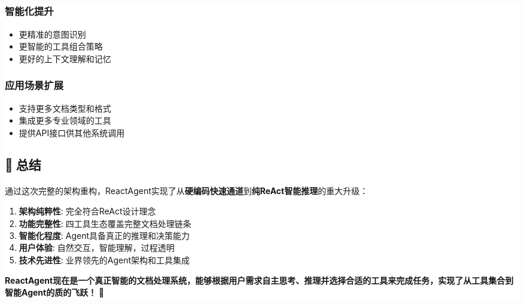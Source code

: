 ### 智能化提升
- 更精准的意图识别
- 更智能的工具组合策略
- 更好的上下文理解和记忆

### 应用场景扩展
- 支持更多文档类型和格式
- 集成更多专业领域的工具
- 提供API接口供其他系统调用

## 🎯 总结

通过这次完整的架构重构，ReactAgent实现了从**硬编码快速通道**到**纯ReAct智能推理**的重大升级：

1. **架构纯粹性**: 完全符合ReAct设计理念
2. **功能完整性**: 四工具生态覆盖完整文档处理链条
3. **智能化程度**: Agent具备真正的推理和决策能力
4. **用户体验**: 自然交互，智能理解，过程透明
5. **技术先进性**: 业界领先的Agent架构和工具集成

**ReactAgent现在是一个真正智能的文档处理系统，能够根据用户需求自主思考、推理并选择合适的工具来完成任务，实现了从工具集合到智能Agent的质的飞跃！** 🎊 